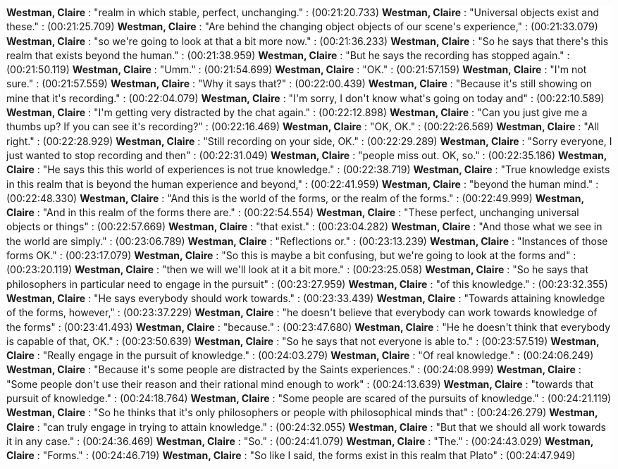 **Westman, Claire** : "realm in which stable, perfect, unchanging." : (00:21:20.733)
**Westman, Claire** : "Universal objects exist and these." : (00:21:25.709)
**Westman, Claire** : "Are behind the changing object objects of our scene's experience," : (00:21:33.079)
**Westman, Claire** : "so we're going to look at that a bit more now." : (00:21:36.233)
**Westman, Claire** : "So he says that there's this realm that exists beyond the human." : (00:21:38.959)
**Westman, Claire** : "But he says the recording has stopped again." : (00:21:50.119)
**Westman, Claire** : "Umm." : (00:21:54.699)
**Westman, Claire** : "OK." : (00:21:57.159)
**Westman, Claire** : "I'm not sure." : (00:21:57.559)
**Westman, Claire** : "Why it says that?" : (00:22:00.439)
**Westman, Claire** : "Because it's still showing on mine that it's recording." : (00:22:04.079)
**Westman, Claire** : "I'm sorry, I don't know what's going on today and" : (00:22:10.589)
**Westman, Claire** : "I'm getting very distracted by the chat again." : (00:22:12.898)
**Westman, Claire** : "Can you just give me a thumbs up? If you can see it's recording?" : (00:22:16.469)
**Westman, Claire** : "OK, OK." : (00:22:26.569)
**Westman, Claire** : "All right." : (00:22:28.929)
**Westman, Claire** : "Still recording on your side, OK." : (00:22:29.289)
**Westman, Claire** : "Sorry everyone, I just wanted to stop recording and then" : (00:22:31.049)
**Westman, Claire** : "people miss out. OK, so." : (00:22:35.186)
**Westman, Claire** : "He says this this world of experiences is not true knowledge." : (00:22:38.719)
**Westman, Claire** : "True knowledge exists in this realm that is beyond the human experience and beyond," : (00:22:41.959)
**Westman, Claire** : "beyond the human mind." : (00:22:48.330)
**Westman, Claire** : "And this is the world of the forms, or the realm of the forms." : (00:22:49.999)
**Westman, Claire** : "And in this realm of the forms there are." : (00:22:54.554)
**Westman, Claire** : "These perfect, unchanging universal objects or things" : (00:22:57.669)
**Westman, Claire** : "that exist." : (00:23:04.282)
**Westman, Claire** : "And those what we see in the world are simply." : (00:23:06.789)
**Westman, Claire** : "Reflections or." : (00:23:13.239)
**Westman, Claire** : "Instances of those forms OK." : (00:23:17.079)
**Westman, Claire** : "So this is maybe a bit confusing, but we're going to look at the forms and" : (00:23:20.119)
**Westman, Claire** : "then we will we'll look at it a bit more." : (00:23:25.058)
**Westman, Claire** : "So he says that philosophers in particular need to engage in the pursuit" : (00:23:27.959)
**Westman, Claire** : "of this knowledge." : (00:23:32.355)
**Westman, Claire** : "He says everybody should work towards." : (00:23:33.439)
**Westman, Claire** : "Towards attaining knowledge of the forms, however," : (00:23:37.229)
**Westman, Claire** : "he doesn't believe that everybody can work towards knowledge of the forms" : (00:23:41.493)
**Westman, Claire** : "because." : (00:23:47.680)
**Westman, Claire** : "He he doesn't think that everybody is capable of that, OK." : (00:23:50.639)
**Westman, Claire** : "So he says that not everyone is able to." : (00:23:57.519)
**Westman, Claire** : "Really engage in the pursuit of knowledge." : (00:24:03.279)
**Westman, Claire** : "Of real knowledge." : (00:24:06.249)
**Westman, Claire** : "Because it's some people are distracted by the Saints experiences." : (00:24:08.999)
**Westman, Claire** : "Some people don't use their reason and their rational mind enough to work" : (00:24:13.639)
**Westman, Claire** : "towards that pursuit of knowledge." : (00:24:18.764)
**Westman, Claire** : "Some people are scared of the pursuits of knowledge." : (00:24:21.119)
**Westman, Claire** : "So he thinks that it's only philosophers or people with philosophical minds that" : (00:24:26.279)
**Westman, Claire** : "can truly engage in trying to attain knowledge." : (00:24:32.055)
**Westman, Claire** : "But that we should all work towards it in any case." : (00:24:36.469)
**Westman, Claire** : "So." : (00:24:41.079)
**Westman, Claire** : "The." : (00:24:43.029)
**Westman, Claire** : "Forms." : (00:24:46.719)
**Westman, Claire** : "So like I said, the forms exist in this realm that Plato" : (00:24:47.949)